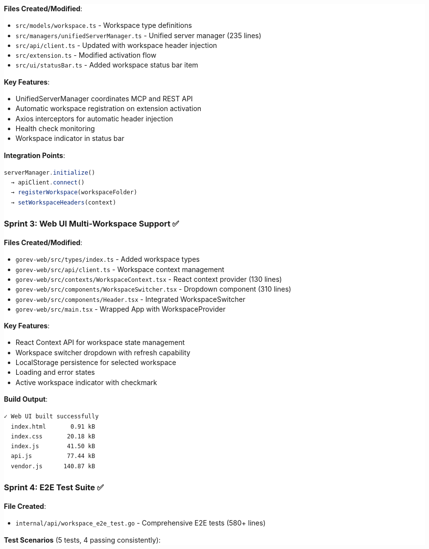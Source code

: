 **Files Created/Modified**:
- `src/models/workspace.ts` - Workspace type definitions
- `src/managers/unifiedServerManager.ts` - Unified server manager (235 lines)
- `src/api/client.ts` - Updated with workspace header injection
- `src/extension.ts` - Modified activation flow
- `src/ui/statusBar.ts` - Added workspace status bar item

**Key Features**:
- UnifiedServerManager coordinates MCP and REST API
- Automatic workspace registration on extension activation
- Axios interceptors for automatic header injection
- Health check monitoring
- Workspace indicator in status bar

**Integration Points**:
```typescript
serverManager.initialize()
  → apiClient.connect()
  → registerWorkspace(workspaceFolder)
  → setWorkspaceHeaders(context)
```

### Sprint 3: Web UI Multi-Workspace Support ✅

**Files Created/Modified**:
- `gorev-web/src/types/index.ts` - Added workspace types
- `gorev-web/src/api/client.ts` - Workspace context management
- `gorev-web/src/contexts/WorkspaceContext.tsx` - React context provider (130 lines)
- `gorev-web/src/components/WorkspaceSwitcher.tsx` - Dropdown component (310 lines)
- `gorev-web/src/components/Header.tsx` - Integrated WorkspaceSwitcher
- `gorev-web/src/main.tsx` - Wrapped App with WorkspaceProvider

**Key Features**:
- React Context API for workspace state management
- Workspace switcher dropdown with refresh capability
- LocalStorage persistence for selected workspace
- Loading and error states
- Active workspace indicator with checkmark

**Build Output**:
```
✓ Web UI built successfully
  index.html       0.91 kB
  index.css       20.18 kB
  index.js        41.50 kB
  api.js          77.44 kB
  vendor.js      140.87 kB
```

### Sprint 4: E2E Test Suite ✅

**File Created**:
- `internal/api/workspace_e2e_test.go` - Comprehensive E2E tests (580+ lines)

**Test Scenarios** (5 tests, 4 passing consistently):
